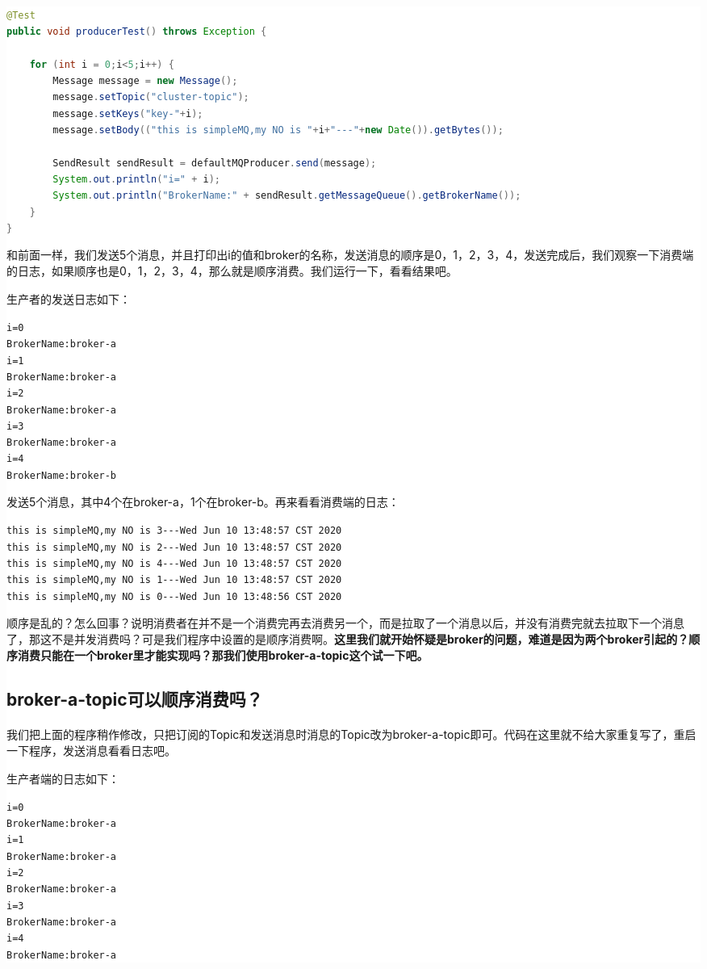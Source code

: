 ```java
@Test
public void producerTest() throws Exception {

    for (int i = 0;i<5;i++) {
        Message message = new Message();
        message.setTopic("cluster-topic");
        message.setKeys("key-"+i);
        message.setBody(("this is simpleMQ,my NO is "+i+"---"+new Date()).getBytes());

        SendResult sendResult = defaultMQProducer.send(message);
        System.out.println("i=" + i);
        System.out.println("BrokerName:" + sendResult.getMessageQueue().getBrokerName());
    }
}
```

和前面一样，我们发送5个消息，并且打印出i的值和broker的名称，发送消息的顺序是0，1，2，3，4，发送完成后，我们观察一下消费端的日志，如果顺序也是0，1，2，3，4，那么就是顺序消费。我们运行一下，看看结果吧。

生产者的发送日志如下：

```shell
i=0
BrokerName:broker-a
i=1
BrokerName:broker-a
i=2
BrokerName:broker-a
i=3
BrokerName:broker-a
i=4
BrokerName:broker-b
```

发送5个消息，其中4个在broker-a，1个在broker-b。再来看看消费端的日志：

```shell
this is simpleMQ,my NO is 3---Wed Jun 10 13:48:57 CST 2020
this is simpleMQ,my NO is 2---Wed Jun 10 13:48:57 CST 2020
this is simpleMQ,my NO is 4---Wed Jun 10 13:48:57 CST 2020
this is simpleMQ,my NO is 1---Wed Jun 10 13:48:57 CST 2020
this is simpleMQ,my NO is 0---Wed Jun 10 13:48:56 CST 2020
```

顺序是乱的？怎么回事？说明消费者在并不是一个消费完再去消费另一个，而是拉取了一个消息以后，并没有消费完就去拉取下一个消息了，那这不是并发消费吗？可是我们程序中设置的是顺序消费啊。**这里我们就开始怀疑是broker的问题，难道是因为两个broker引起的？顺序消费只能在一个broker里才能实现吗？那我们使用broker-a-topic这个试一下吧。**

## broker-a-topic可以顺序消费吗？

我们把上面的程序稍作修改，只把订阅的Topic和发送消息时消息的Topic改为broker-a-topic即可。代码在这里就不给大家重复写了，重启一下程序，发送消息看看日志吧。

生产者端的日志如下：

```shell
i=0
BrokerName:broker-a
i=1
BrokerName:broker-a
i=2
BrokerName:broker-a
i=3
BrokerName:broker-a
i=4
BrokerName:broker-a
```
